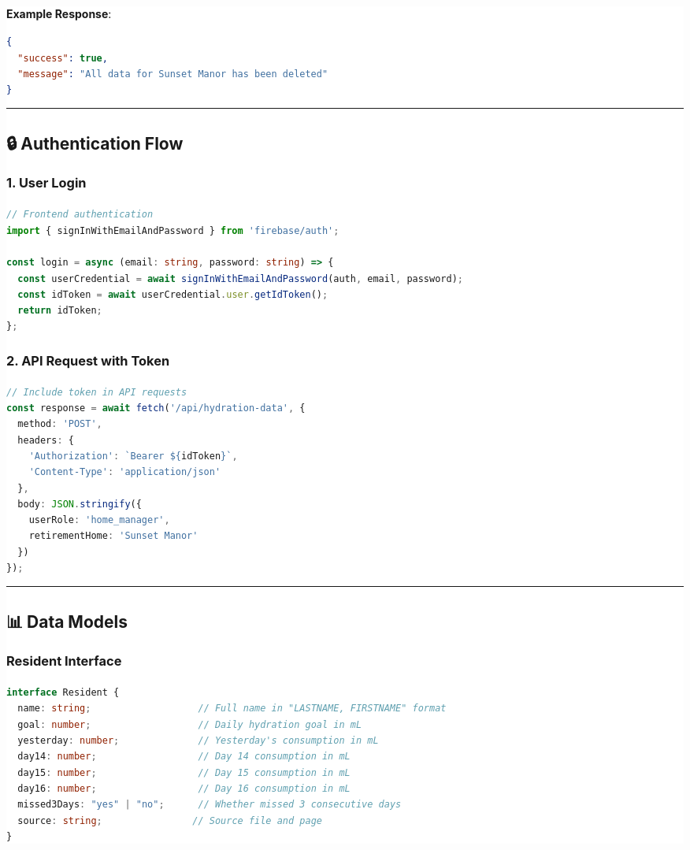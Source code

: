 **Example Response**:
```json
{
  "success": true,
  "message": "All data for Sunset Manor has been deleted"
}
```

---

## 🔒 Authentication Flow

### 1. User Login
```typescript
// Frontend authentication
import { signInWithEmailAndPassword } from 'firebase/auth';

const login = async (email: string, password: string) => {
  const userCredential = await signInWithEmailAndPassword(auth, email, password);
  const idToken = await userCredential.user.getIdToken();
  return idToken;
};
```

### 2. API Request with Token
```typescript
// Include token in API requests
const response = await fetch('/api/hydration-data', {
  method: 'POST',
  headers: {
    'Authorization': `Bearer ${idToken}`,
    'Content-Type': 'application/json'
  },
  body: JSON.stringify({
    userRole: 'home_manager',
    retirementHome: 'Sunset Manor'
  })
});
```

---

## 📊 Data Models

### Resident Interface
```typescript
interface Resident {
  name: string;                   // Full name in "LASTNAME, FIRSTNAME" format
  goal: number;                   // Daily hydration goal in mL
  yesterday: number;              // Yesterday's consumption in mL
  day14: number;                  // Day 14 consumption in mL
  day15: number;                  // Day 15 consumption in mL
  day16: number;                  // Day 16 consumption in mL
  missed3Days: "yes" | "no";      // Whether missed 3 consecutive days
  source: string;                // Source file and page
}
```
